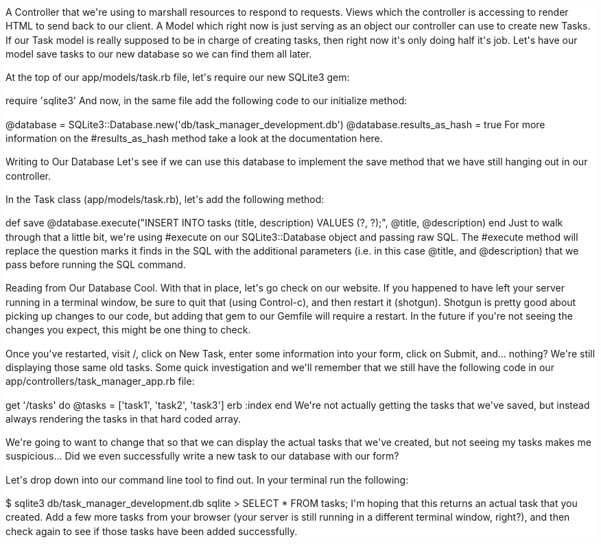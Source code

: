 A Controller that we're using to marshall resources to respond to requests.
Views which the controller is accessing to render HTML to send back to our client.
A Model which right now is just serving as an object our controller can use to create new Tasks.
If our Task model is really supposed to be in charge of creating tasks, then right now it's only doing half it's job. Let's have our model save tasks to our new database so we can find them all later.

At the top of our app/models/task.rb file, let's require our new SQLite3 gem:

require 'sqlite3'
And now, in the same file add the following code to our initialize method:

@database = SQLite3::Database.new('db/task_manager_development.db')
@database.results_as_hash = true
For more information on the #results_as_hash method take a look at the documentation here.

Writing to Our Database
Let's see if we can use this database to implement the save method that we have still hanging out in our controller.

In the Task class (app/models/task.rb), let's add the following method:

def save
  @database.execute("INSERT INTO tasks (title, description) VALUES (?, ?);", @title, @description)
end
Just to walk through that a little bit, we're using #execute on our SQLite3::Database object and passing raw SQL. The #execute method will replace the question marks it finds in the SQL with the additional parameters (i.e. in this case @title, and @description) that we pass before running the SQL command.

Reading from Our Database
Cool. With that in place, let's go check on our website. If you happened to have left your server running in a terminal window, be sure to quit that (using Control-c), and then restart it (shotgun). Shotgun is pretty good about picking up changes to our code, but adding that gem to our Gemfile will require a restart. In the future if you're not seeing the changes you expect, this might be one thing to check.

Once you've restarted, visit /, click on New Task, enter some information into your form, click on Submit, and... nothing? We're still displaying those same old tasks. Some quick investigation and we'll remember that we still have the following code in our app/controllers/task_manager_app.rb file:

get '/tasks' do
  @tasks = ['task1', 'task2', 'task3']
  erb :index
end
We're not actually getting the tasks that we've saved, but instead always rendering the tasks in that hard coded array.

We're going to want to change that so that we can display the actual tasks that we've created, but not seeing my tasks makes me suspicious... Did we even successfully write a new task to our database with our form?

Let's drop down into our command line tool to find out. In your terminal run the following:

$ sqlite3 db/task_manager_development.db
sqlite > SELECT * FROM tasks;
I'm hoping that this returns an actual task that you created. Add a few more tasks from your browser (your server is still running in a different terminal window, right?), and then check again to see if those tasks have been added successfully.
